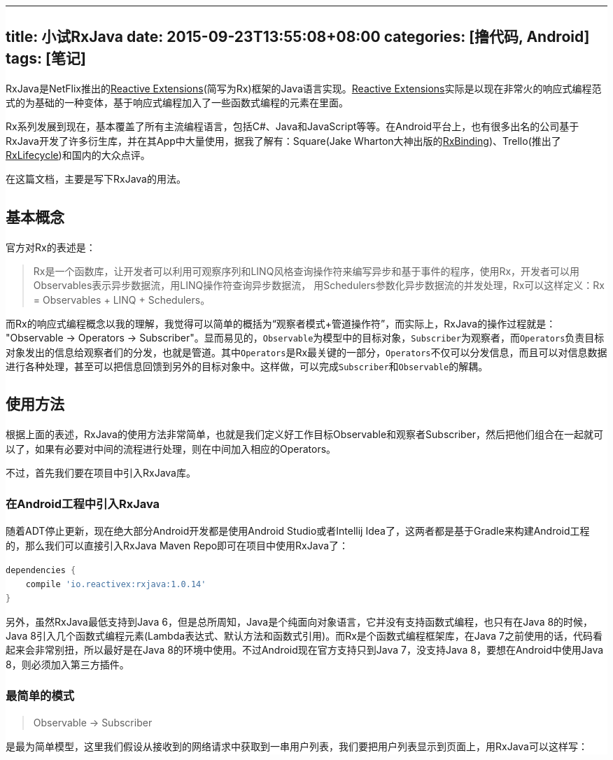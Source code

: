 
---
title: 小试RxJava
date: 2015-09-23T13:55:08+08:00
categories: [撸代码, Android]
tags: [笔记]
---

RxJava是NetFlix推出的[Reactive Extensions][0](简写为Rx)框架的Java语言实现。[Reactive Extensions][0]实际是以现在非常火的响应式编程范式的为基础的一种变体，基于响应式编程加入了一些函数式编程的元素在里面。

Rx系列发展到现在，基本覆盖了所有主流编程语言，包括C#、Java和JavaScript等等。在Android平台上，也有很多出名的公司基于RxJava开发了许多衍生库，并在其App中大量使用，据我了解有：Square(Jake Wharton大神出版的[RxBinding][1])、Trello(推出了[RxLifecycle][2])和国内的大众点评。

在这篇文档，主要是写下RxJava的用法。

## 基本概念

官方对Rx的表述是：

> Rx是一个函数库，让开发者可以利用可观察序列和LINQ风格查询操作符来编写异步和基于事件的程序，使用Rx，开发者可以用Observables表示异步数据流，用LINQ操作符查询异步数据流， 用Schedulers参数化异步数据流的并发处理，Rx可以这样定义：Rx = Observables + LINQ + Schedulers。

而Rx的响应式编程概念以我的理解，我觉得可以简单的概括为“观察者模式+管道操作符”，而实际上，RxJava的操作过程就是： "Observable -> Operators -> Subscriber"。显而易见的，`Observable`为模型中的目标对象，`Subscriber`为观察者，而`Operators`负责目标对象发出的信息给观察者们的分发，也就是管道。其中`Operators`是Rx最关键的一部分，`Operators`不仅可以分发信息，而且可以对信息数据进行各种处理，甚至可以把信息回馈到另外的目标对象中。这样做，可以完成`Subscriber`和`Observable`的解耦。

## 使用方法

根据上面的表述，RxJava的使用方法非常简单，也就是我们定义好工作目标Observable和观察者Subscriber，然后把他们组合在一起就可以了，如果有必要对中间的流程进行处理，则在中间加入相应的Operators。

不过，首先我们要在项目中引入RxJava库。

### 在Android工程中引入RxJava

随着ADT停止更新，现在绝大部分Android开发都是使用Android Studio或者Intellij Idea了，这两者都是基于Gradle来构建Android工程的，那么我们可以直接引入RxJava Maven Repo即可在项目中使用RxJava了：

```groovy
dependencies {
    compile 'io.reactivex:rxjava:1.0.14'
}
```

另外，虽然RxJava最低支持到Java 6，但是总所周知，Java是个纯面向对象语言，它并没有支持函数式编程，也只有在Java 8的时候，Java 8引入几个函数式编程元素(Lambda表达式、默认方法和函数式引用)。而Rx是个函数式编程框架库，在Java 7之前使用的话，代码看起来会非常别扭，所以最好是在Java 8的环境中使用。不过Android现在官方支持只到Java 7，没支持Java 8，要想在Android中使用Java 8，则必须加入第三方插件。

### 最简单的模式

> Observable -> Subscriber

是最为简单模型，这里我们假设从接收到的网络请求中获取到一串用户列表，我们要把用户列表显示到页面上，用RxJava可以这样写：


[0]: http://reactivex.io
[1]: https://github.com/JakeWharton/RxBinding
[2]: https://github.com/trello/RxLifecycle
[3]: http://reactivex.io/documentation/operators.html#creating
[4]: http://reactivex.io/documentation/operators.html